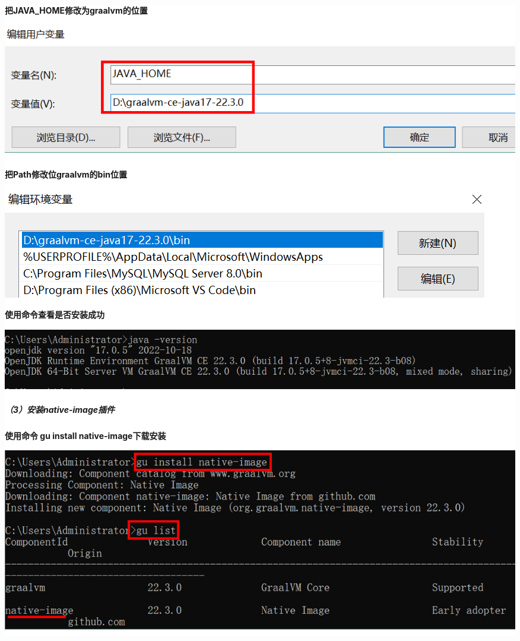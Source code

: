 **把JAVA_HOME修改为graalvm的位置**

![image-20221207153724340](images/image-20221207153724340.png)

**把Path修改位graalvm的bin位置**

![image-20221207153755732](images/image-20221207153755732.png)

**使用命令查看是否安装成功**

![image-20221207153642253](images/image-20221207153642253.png)

##### （3）安装native-image插件

**使用命令 gu install native-image下载安装**

![image-20221207155009832](images/image-20221207155009832.png)
